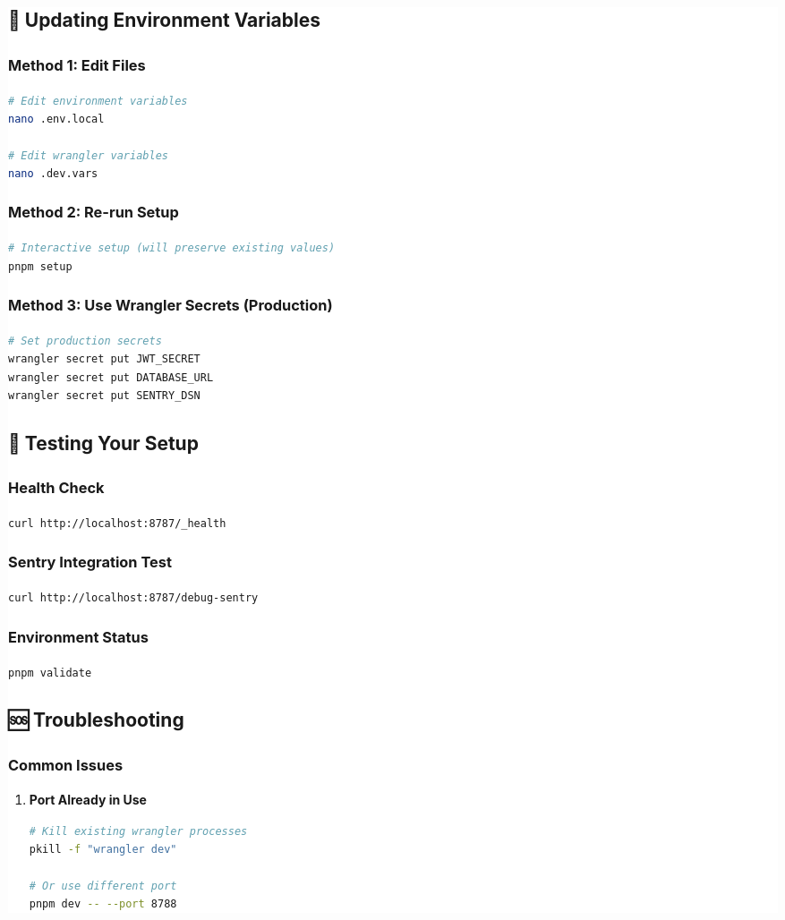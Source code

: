 ## 🔄 **Updating Environment Variables**

### **Method 1: Edit Files**
```bash
# Edit environment variables
nano .env.local

# Edit wrangler variables
nano .dev.vars
```

### **Method 2: Re-run Setup**
```bash
# Interactive setup (will preserve existing values)
pnpm setup
```

### **Method 3: Use Wrangler Secrets (Production)**
```bash
# Set production secrets
wrangler secret put JWT_SECRET
wrangler secret put DATABASE_URL
wrangler secret put SENTRY_DSN
```

## 🧪 **Testing Your Setup**

### **Health Check**
```bash
curl http://localhost:8787/_health
```

### **Sentry Integration Test**
```bash
curl http://localhost:8787/debug-sentry
```

### **Environment Status**
```bash
pnpm validate
```

## 🆘 **Troubleshooting**

### **Common Issues**

1. **Port Already in Use**
   ```bash
   # Kill existing wrangler processes
   pkill -f "wrangler dev"
   
   # Or use different port
   pnpm dev -- --port 8788
   ```
